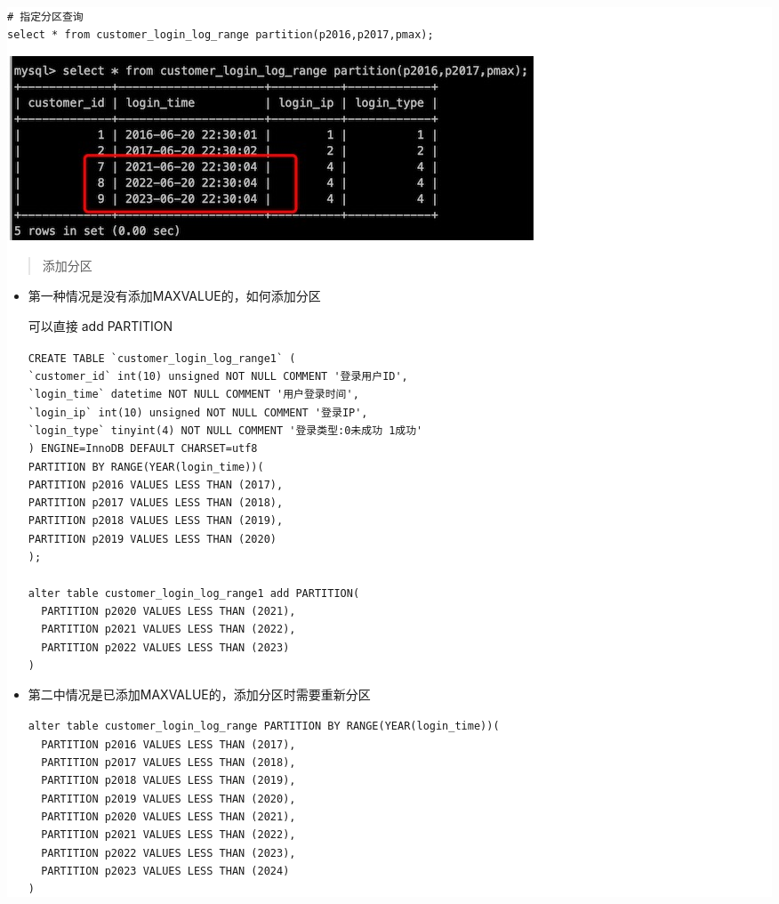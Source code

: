 ```shell
# 指定分区查询
select * from customer_login_log_range partition(p2016,p2017,pmax);
```

![](/assets/images/2020/icoding/mysql/partition-range.jpg)



> 添加分区

- 第一种情况是没有添加MAXVALUE的，如何添加分区

  可以直接 add PARTITION

  ```shell
  CREATE TABLE `customer_login_log_range1` (
  `customer_id` int(10) unsigned NOT NULL COMMENT '登录用户ID',
  `login_time` datetime NOT NULL COMMENT '用户登录时间',
  `login_ip` int(10) unsigned NOT NULL COMMENT '登录IP',
  `login_type` tinyint(4) NOT NULL COMMENT '登录类型:0未成功 1成功'
  ) ENGINE=InnoDB DEFAULT CHARSET=utf8
  PARTITION BY RANGE(YEAR(login_time))(
  PARTITION p2016 VALUES LESS THAN (2017),
  PARTITION p2017 VALUES LESS THAN (2018),
  PARTITION p2018 VALUES LESS THAN (2019),
  PARTITION p2019 VALUES LESS THAN (2020)
  );
  
  alter table customer_login_log_range1 add PARTITION(
    PARTITION p2020 VALUES LESS THAN (2021),
    PARTITION p2021 VALUES LESS THAN (2022),
    PARTITION p2022 VALUES LESS THAN (2023)
  )
  ```

- 第二中情况是已添加MAXVALUE的，添加分区时需要重新分区

  ```shell
  alter table customer_login_log_range PARTITION BY RANGE(YEAR(login_time))(
  	PARTITION p2016 VALUES LESS THAN (2017),
  	PARTITION p2017 VALUES LESS THAN (2018),
  	PARTITION p2018 VALUES LESS THAN (2019),
  	PARTITION p2019 VALUES LESS THAN (2020),
    PARTITION p2020 VALUES LESS THAN (2021),
    PARTITION p2021 VALUES LESS THAN (2022),
    PARTITION p2022 VALUES LESS THAN (2023),
    PARTITION p2023 VALUES LESS THAN (2024)
  )
  ```

